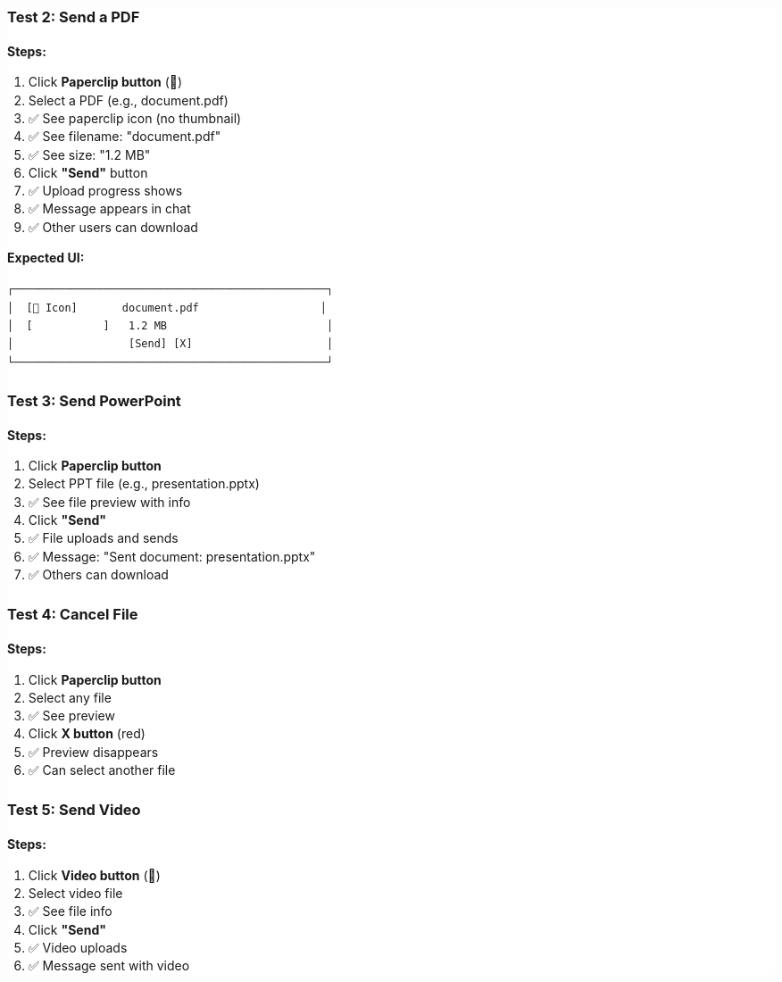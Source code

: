### Test 2: Send a PDF

**Steps:**
1. Click **Paperclip button** (📎)
2. Select a PDF (e.g., document.pdf)
3. ✅ See paperclip icon (no thumbnail)
4. ✅ See filename: "document.pdf"
5. ✅ See size: "1.2 MB"
6. Click **"Send"** button
7. ✅ Upload progress shows
8. ✅ Message appears in chat
9. ✅ Other users can download

**Expected UI:**
```
┌─────────────────────────────────────────────────┐
│  [📎 Icon]       document.pdf                   │
│  [           ]   1.2 MB                         │
│                  [Send] [X]                     │
└─────────────────────────────────────────────────┘
```

### Test 3: Send PowerPoint

**Steps:**
1. Click **Paperclip button**
2. Select PPT file (e.g., presentation.pptx)
3. ✅ See file preview with info
4. Click **"Send"**
5. ✅ File uploads and sends
6. ✅ Message: "Sent document: presentation.pptx"
7. ✅ Others can download

### Test 4: Cancel File

**Steps:**
1. Click **Paperclip button**
2. Select any file
3. ✅ See preview
4. Click **X button** (red)
5. ✅ Preview disappears
6. ✅ Can select another file

### Test 5: Send Video

**Steps:**
1. Click **Video button** (🎥)
2. Select video file
3. ✅ See file info
4. Click **"Send"**
5. ✅ Video uploads
6. ✅ Message sent with video
